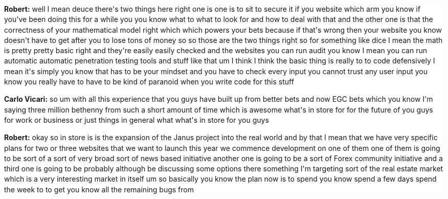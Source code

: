 
**Robert:**
well
I mean deuce there's two things here
right one is one is to sit to secure it
if you website which arm you know if
you've been doing this for a while you
you know what to what to look for and
how to deal with that and the other one
is that the correctness of your
mathematical model right which which
powers your bets because if that's wrong
then your website you know doesn't have
to get after you to lose tons of money
so so those are the two things right so
for something like dice I mean the math
is pretty pretty basic right and they're
easily easily checked and the websites
you can run audit you know I mean you
can run automatic automatic penetration
testing tools and stuff like that um I
think I think the basic thing is really
to to code defensively
I mean it's simply you know that has to
be your mindset and you have to check
every input you cannot trust any user
input you know you really have to have
to be kind of paranoid when you write
code for this stuff 



**Carlo Vicari:**
so um with all this
experience that you guys have built up
from better bets and now EGC bets which
you know I'm saying three million
bethenny from such a short amount of
time which is awesome what's in store
for for the future of you guys for work
or business or just things in general
what what's in store for you guys 




**Robert:**
okay
so in store is is the expansion of the
Janus project into the real world and by
that I mean that we have very specific
plans for two or three websites that we
want to launch this year we commence
development on one of them
one of them is going to be sort of a
sort of very broad sort of news based
initiative
another one is going to be a sort of
Forex community initiative and a third
one is going to be probably although be
discussing some options there something
I'm targeting sort of the real estate
market which is a very interesting
market in itself um so basically you
know the plan now is to spend you know
spend a few days spend the week to to
get you know all the remaining bugs from